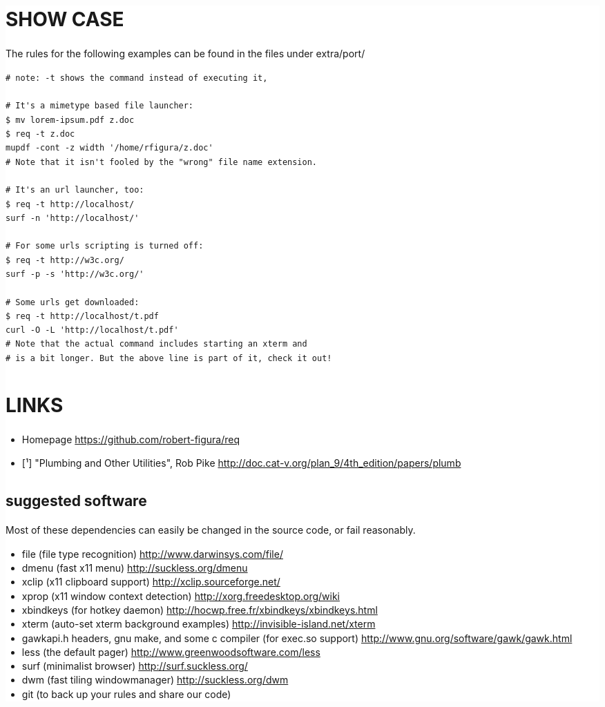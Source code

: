 
# SHOW CASE

The rules for the following examples can be found in the files under
extra/port/

```
# note: -t shows the command instead of executing it, 

# It's a mimetype based file launcher:
$ mv lorem-ipsum.pdf z.doc
$ req -t z.doc
mupdf -cont -z width '/home/rfigura/z.doc'
# Note that it isn't fooled by the "wrong" file name extension.

# It's an url launcher, too:
$ req -t http://localhost/
surf -n 'http://localhost/'

# For some urls scripting is turned off:
$ req -t http://w3c.org/
surf -p -s 'http://w3c.org/'

# Some urls get downloaded:
$ req -t http://localhost/t.pdf
curl -O -L 'http://localhost/t.pdf'
# Note that the actual command includes starting an xterm and
# is a bit longer. But the above line is part of it, check it out!
```


# LINKS

- Homepage
  https://github.com/robert-figura/req

- [¹] "Plumbing and Other Utilities", Rob Pike
  http://doc.cat-v.org/plan_9/4th_edition/papers/plumb


## suggested software

Most of these dependencies can easily be changed in the source code, or fail reasonably.

- file (file type recognition)
  http://www.darwinsys.com/file/
- dmenu (fast x11 menu)
  http://suckless.org/dmenu
- xclip (x11 clipboard support)
  http://xclip.sourceforge.net/
- xprop (x11 window context detection)
  http://xorg.freedesktop.org/wiki
- xbindkeys (for hotkey daemon)
  http://hocwp.free.fr/xbindkeys/xbindkeys.html
- xterm (auto-set xterm background examples)
  http://invisible-island.net/xterm
- gawkapi.h headers, gnu make, and some c compiler (for exec.so support)
  http://www.gnu.org/software/gawk/gawk.html
- less (the default pager)
  http://www.greenwoodsoftware.com/less
- surf (minimalist browser)
  http://surf.suckless.org/
- dwm (fast tiling windowmanager)
  http://suckless.org/dwm
- git (to back up your rules and share our code)